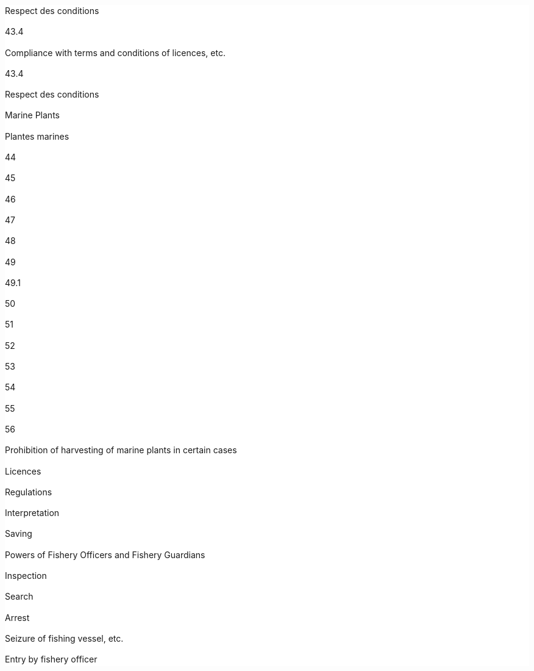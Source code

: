 Respect des conditions

43.4

Compliance with terms and conditions of licences, etc.

43.4

Respect des conditions

Marine Plants

Plantes marines

44

45

46

47

48

49

49.1

50

51

52

53

54

55

56

Prohibition of harvesting of marine plants in certain
cases

Licences

Regulations

Interpretation

Saving

Powers of Fishery Officers and
Fishery Guardians

Inspection

Search

Arrest

Seizure of fishing vessel, etc.

Entry by fishery officer
